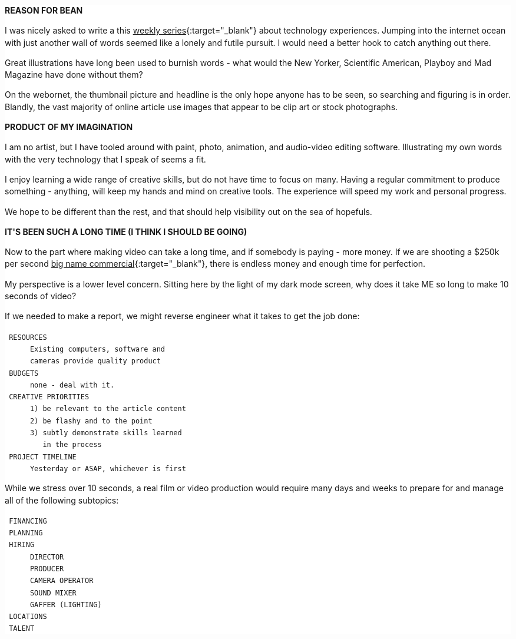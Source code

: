 **REASON FOR BEAN**

I was nicely asked to write a this [weekly series](https://devtails.xyz/2022-06-newsletter){:target="_blank"} about technology experiences. Jumping into the internet ocean with just another wall of words seemed like a lonely and futile pursuit. I would need a better hook to catch anything out there. 

Great illustrations have long been used to burnish words - what would the New Yorker, Scientific American, Playboy and Mad Magazine have done without them?

On the webornet, the thumbnail picture and headline is the only hope anyone has to be seen, so searching and figuring is in order. Blandly, the vast majority of online article use images that appear to be clip art or stock photographs. 

**PRODUCT OF MY IMAGINATION**

I am no artist, but I have tooled around with paint, photo, animation, and audio-video editing software. Illustrating my own words with the very technology that I speak of seems a fit. 

I enjoy learning a wide range of creative skills, but do not have time to focus on many. Having a regular commitment to produce something - anything, will keep my hands and mind on creative tools. The experience will speed my work and personal progress. 

We hope to be different than the rest, and that should help visibility out on the sea of hopefuls. 

**IT'S BEEN SUCH A LONG TIME (I THINK I SHOULD BE GOING)**

Now to the part where making video can take a long time, and if somebody is paying - more money. If we are shooting a $250k per second [big name commercial](https://www.therichest.com/the-biggest/the-10-most-expensive-tv-commercials-ever-made){:target="_blank"}, there is endless money and enough time for perfection. 

My perspective is a lower level concern. Sitting here by the light of my dark mode screen, why does it take ME so long to make 10 seconds of video? 

If we needed to make a report, we might reverse engineer what it takes to get the job done: 

     RESOURCES
          Existing computers, software and 
          cameras provide quality product
     BUDGETS
          none - deal with it.
     CREATIVE PRIORITIES
          1) be relevant to the article content
          2) be flashy and to the point
          3) subtly demonstrate skills learned
             in the process
     PROJECT TIMELINE
          Yesterday or ASAP, whichever is first

While we stress over 10 seconds, a real film or video production would require many days and weeks to prepare for and manage all of the following subtopics: 

     FINANCING
     PLANNING
     HIRING
          DIRECTOR
          PRODUCER
          CAMERA OPERATOR
          SOUND MIXER
          GAFFER (LIGHTING)
     LOCATIONS
     TALENT
